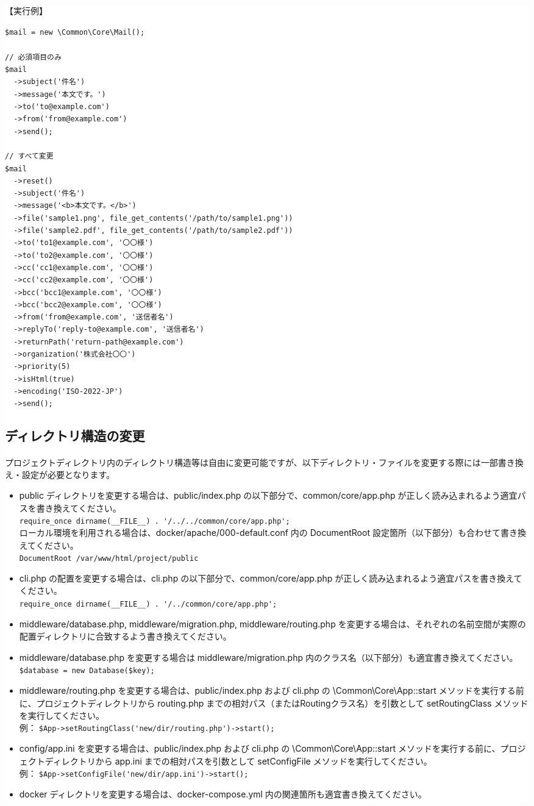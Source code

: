 【実行例】

    $mail = new \Common\Core\Mail();
    
    // 必須項目のみ
    $mail
      ->subject('件名')
      ->message('本文です。')
      ->to('to@example.com')
      ->from('from@example.com')
      ->send();

    // すべて変更
    $mail
      ->reset()
      ->subject('件名')
      ->message('<b>本文です。</b>')
      ->file('sample1.png', file_get_contents('/path/to/sample1.png'))
      ->file('sample2.pdf', file_get_contents('/path/to/sample2.pdf'))
      ->to('to1@example.com', '〇〇様')
      ->to('to2@example.com', '〇〇様')
      ->cc('cc1@example.com', '〇〇様')
      ->cc('cc2@example.com', '〇〇様')
      ->bcc('bcc1@example.com', '〇〇様')
      ->bcc('bcc2@example.com', '〇〇様')
      ->from('from@example.com', '送信者名')
      ->replyTo('reply-to@example.com', '送信者名')
      ->returnPath('return-path@example.com')
      ->organization('株式会社〇〇')
      ->priority(5)
      ->isHtml(true)
      ->encoding('ISO-2022-JP')
      ->send();

## ディレクトリ構造の変更

プロジェクトディレクトリ内のディレクトリ構造等は自由に変更可能ですが、以下ディレクトリ・ファイルを変更する際には一部書き換え・設定が必要となります。

- public ディレクトリを変更する場合は、public/index.php の以下部分で、common/core/app.php が正しく読み込まれるよう適宜パスを書き換えてください。  
`require_once dirname(__FILE__) . '/../../common/core/app.php';`  
ローカル環境を利用される場合は、docker/apache/000-default.conf 内の DocumentRoot 設定箇所（以下部分）も合わせて書き換えてください。  
`DocumentRoot /var/www/html/project/public`

- cli.php の配置を変更する場合は、cli.php の以下部分で、common/core/app.php が正しく読み込まれるよう適宜パスを書き換えてください。  
`require_once dirname(__FILE__) . '/../common/core/app.php';`

- middleware/database.php, middleware/migration.php, middleware/routing.php を変更する場合は、それぞれの名前空間が実際の配置ディレクトリに合致するよう書き換えてください。

- middleware/database.php を変更する場合は middleware/migration.php 内のクラス名（以下部分）も適宜書き換えてください。  
`$database = new Database($key);`

- middleware/routing.php を変更する場合は、public/index.php および cli.php の \Common\Core\App::start メソッドを実行する前に、プロジェクトディレクトリから routing.php までの相対パス（またはRoutingクラス名）を引数として setRoutingClass メソッドを実行してください。  
例： `$App->setRoutingClass('new/dir/routing.php')->start();`  

- config/app.ini を変更する場合は、public/index.php および cli.php の \Common\Core\App::start メソッドを実行する前に、プロジェクトディレクトリから app.ini までの相対パスを引数として setConfigFile メソッドを実行してください。  
例： `$App->setConfigFile('new/dir/app.ini')->start();`

- docker ディレクトリを変更する場合は、docker-compose.yml 内の関連箇所も適宜書き換えてください。
